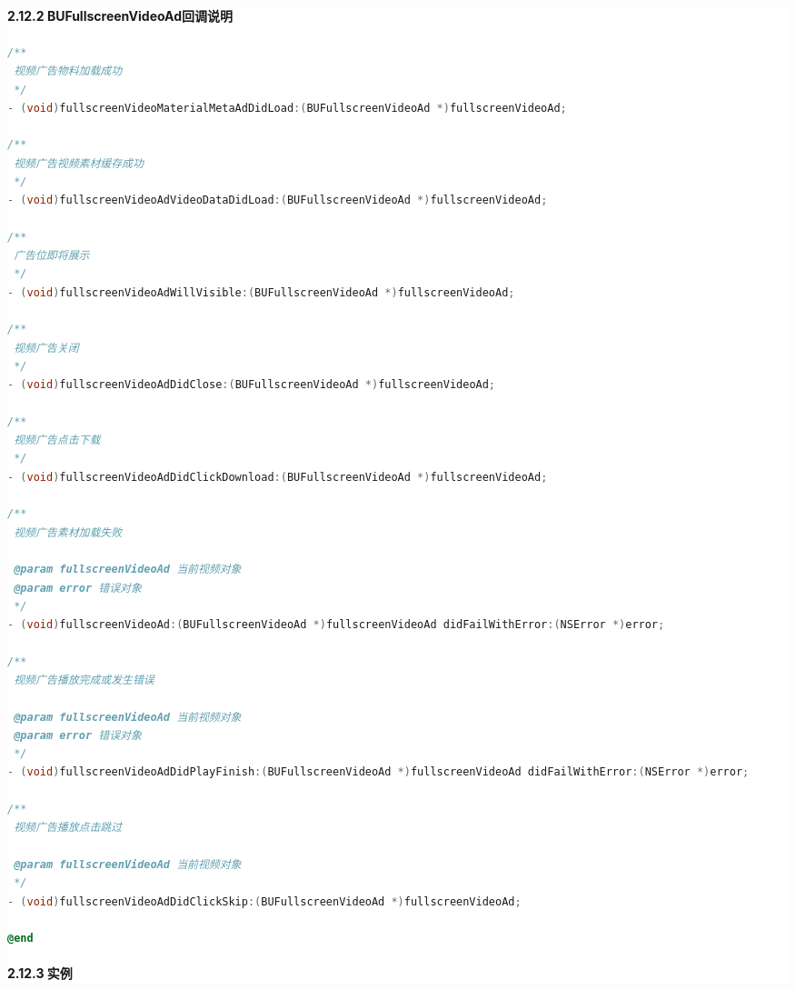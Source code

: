 #### 2.12.2 BUFullscreenVideoAd回调说明

```Objective-C
/**
 视频广告物料加载成功
 */
- (void)fullscreenVideoMaterialMetaAdDidLoad:(BUFullscreenVideoAd *)fullscreenVideoAd;

/**
 视频广告视频素材缓存成功
 */
- (void)fullscreenVideoAdVideoDataDidLoad:(BUFullscreenVideoAd *)fullscreenVideoAd;

/**
 广告位即将展示
 */
- (void)fullscreenVideoAdWillVisible:(BUFullscreenVideoAd *)fullscreenVideoAd;

/**
 视频广告关闭
 */
- (void)fullscreenVideoAdDidClose:(BUFullscreenVideoAd *)fullscreenVideoAd;

/**
 视频广告点击下载
 */
- (void)fullscreenVideoAdDidClickDownload:(BUFullscreenVideoAd *)fullscreenVideoAd;

/**
 视频广告素材加载失败
 
 @param fullscreenVideoAd 当前视频对象
 @param error 错误对象
 */
- (void)fullscreenVideoAd:(BUFullscreenVideoAd *)fullscreenVideoAd didFailWithError:(NSError *)error;

/**
 视频广告播放完成或发生错误
 
 @param fullscreenVideoAd 当前视频对象
 @param error 错误对象
 */
- (void)fullscreenVideoAdDidPlayFinish:(BUFullscreenVideoAd *)fullscreenVideoAd didFailWithError:(NSError *)error;

/**
 视频广告播放点击跳过

 @param fullscreenVideoAd 当前视频对象
 */
- (void)fullscreenVideoAdDidClickSkip:(BUFullscreenVideoAd *)fullscreenVideoAd;

@end
```
#### 2.12.3 实例
